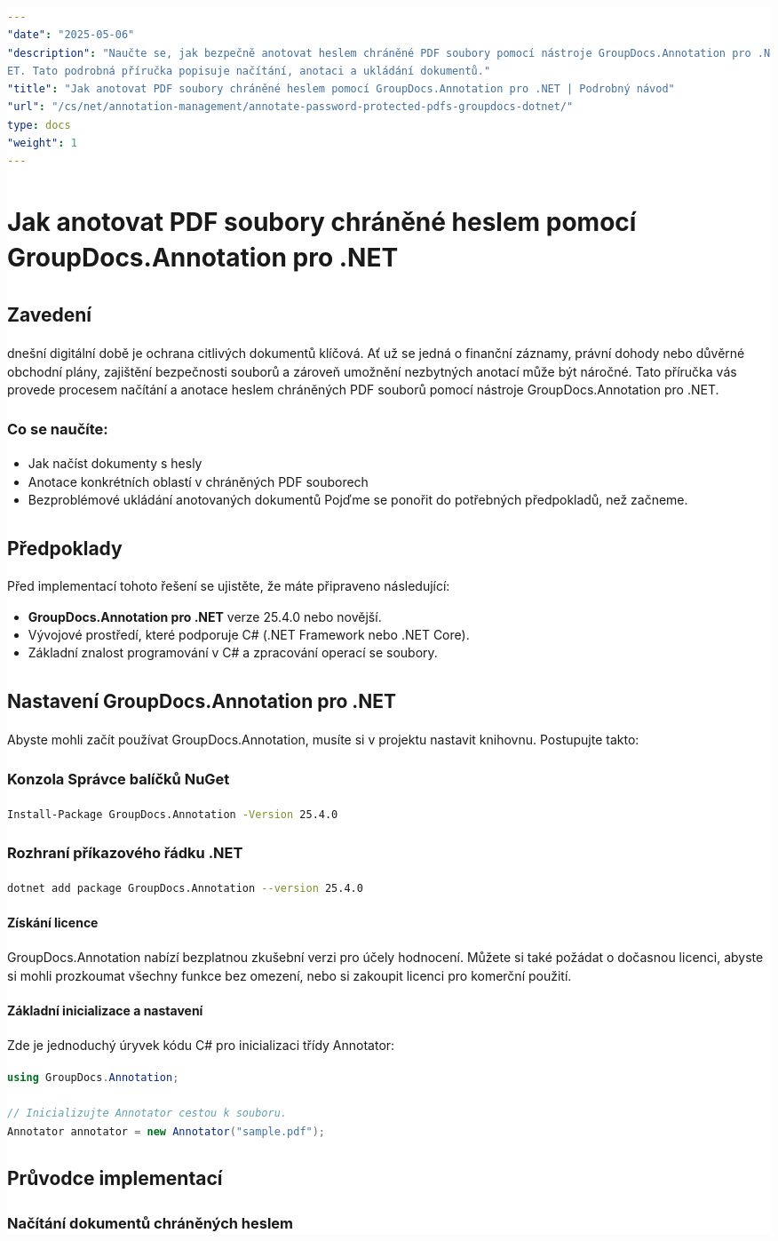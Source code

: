 ```yaml
---
"date": "2025-05-06"
"description": "Naučte se, jak bezpečně anotovat heslem chráněné PDF soubory pomocí nástroje GroupDocs.Annotation pro .NET. Tato podrobná příručka popisuje načítání, anotaci a ukládání dokumentů."
"title": "Jak anotovat PDF soubory chráněné heslem pomocí GroupDocs.Annotation pro .NET | Podrobný návod"
"url": "/cs/net/annotation-management/annotate-password-protected-pdfs-groupdocs-dotnet/"
type: docs
"weight": 1
---
```


# Jak anotovat PDF soubory chráněné heslem pomocí GroupDocs.Annotation pro .NET
## Zavedení
dnešní digitální době je ochrana citlivých dokumentů klíčová. Ať už se jedná o finanční záznamy, právní dohody nebo důvěrné obchodní plány, zajištění bezpečnosti souborů a zároveň umožnění nezbytných anotací může být náročné. Tato příručka vás provede procesem načítání a anotace heslem chráněných PDF souborů pomocí nástroje GroupDocs.Annotation pro .NET.

### Co se naučíte:
- Jak načíst dokumenty s hesly
- Anotace konkrétních oblastí v chráněných PDF souborech
- Bezproblémové ukládání anotovaných dokumentů
Pojďme se ponořit do potřebných předpokladů, než začneme.
## Předpoklady
Před implementací tohoto řešení se ujistěte, že máte připraveno následující:
- **GroupDocs.Annotation pro .NET** verze 25.4.0 nebo novější.
- Vývojové prostředí, které podporuje C# (.NET Framework nebo .NET Core).
- Základní znalost programování v C# a zpracování operací se soubory.
## Nastavení GroupDocs.Annotation pro .NET
Abyste mohli začít používat GroupDocs.Annotation, musíte si v projektu nastavit knihovnu. Postupujte takto:
### Konzola Správce balíčků NuGet
```bash
Install-Package GroupDocs.Annotation -Version 25.4.0
```
### Rozhraní příkazového řádku .NET
```bash
dotnet add package GroupDocs.Annotation --version 25.4.0
```
#### Získání licence
GroupDocs.Annotation nabízí bezplatnou zkušební verzi pro účely hodnocení. Můžete si také požádat o dočasnou licenci, abyste si mohli prozkoumat všechny funkce bez omezení, nebo si zakoupit licenci pro komerční použití.
#### Základní inicializace a nastavení
Zde je jednoduchý úryvek kódu C# pro inicializaci třídy Annotator:
```csharp
using GroupDocs.Annotation;

// Inicializujte Annotator cestou k souboru.
Annotator annotator = new Annotator("sample.pdf");
```
## Průvodce implementací
### Načítání dokumentů chráněných heslem